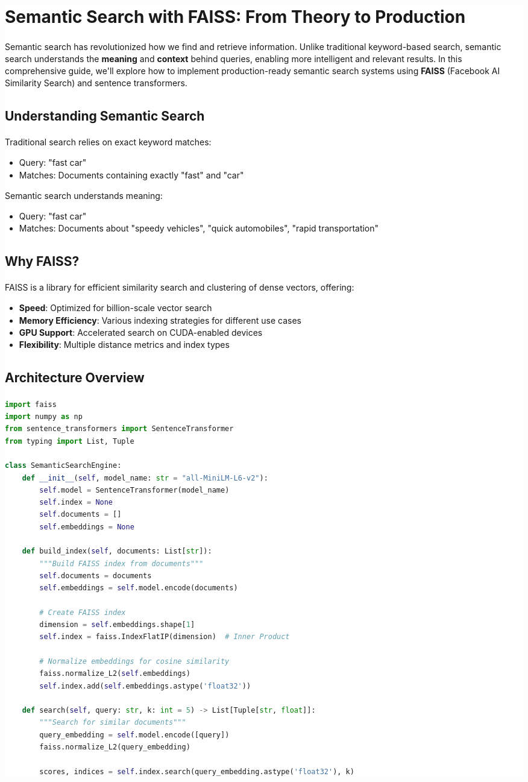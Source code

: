 



# Semantic Search with FAISS: From Theory to Production

Semantic search has revolutionized how we find and retrieve information. Unlike traditional keyword-based search, semantic search understands the **meaning** and **context** behind queries, enabling more intelligent and relevant results. In this comprehensive guide, we'll explore how to implement production-ready semantic search systems using **FAISS** (Facebook AI Similarity Search) and sentence transformers.

## Understanding Semantic Search

Traditional search relies on exact keyword matches:
- Query: "fast car"
- Matches: Documents containing exactly "fast" and "car"

Semantic search understands meaning:
- Query: "fast car" 
- Matches: Documents about "speedy vehicles", "quick automobiles", "rapid transportation"

## Why FAISS?

FAISS is a library for efficient similarity search and clustering of dense vectors, offering:

- **Speed**: Optimized for billion-scale vector search
- **Memory Efficiency**: Various indexing strategies for different use cases
- **GPU Support**: Accelerated search on CUDA-enabled devices
- **Flexibility**: Multiple distance metrics and index types

## Architecture Overview

```python
import faiss
import numpy as np
from sentence_transformers import SentenceTransformer
from typing import List, Tuple

class SemanticSearchEngine:
    def __init__(self, model_name: str = "all-MiniLM-L6-v2"):
        self.model = SentenceTransformer(model_name)
        self.index = None
        self.documents = []
        self.embeddings = None
    
    def build_index(self, documents: List[str]):
        """Build FAISS index from documents"""
        self.documents = documents
        self.embeddings = self.model.encode(documents)
        
        # Create FAISS index
        dimension = self.embeddings.shape[1]
        self.index = faiss.IndexFlatIP(dimension)  # Inner Product
        
        # Normalize embeddings for cosine similarity
        faiss.normalize_L2(self.embeddings)
        self.index.add(self.embeddings.astype('float32'))
    
    def search(self, query: str, k: int = 5) -> List[Tuple[str, float]]:
        """Search for similar documents"""
        query_embedding = self.model.encode([query])
        faiss.normalize_L2(query_embedding)
        
        scores, indices = self.index.search(query_embedding.astype('float32'), k)
```